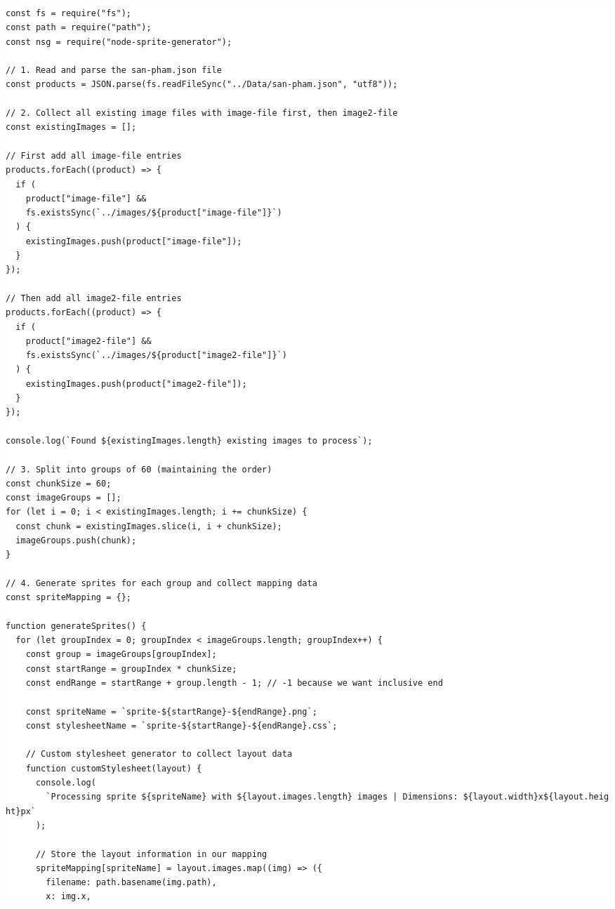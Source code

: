 ```
const fs = require("fs");
const path = require("path");
const nsg = require("node-sprite-generator");

// 1. Read and parse the san-pham.json file
const products = JSON.parse(fs.readFileSync("../Data/san-pham.json", "utf8"));

// 2. Collect all existing image files with image-file first, then image2-file
const existingImages = [];

// First add all image-file entries
products.forEach((product) => {
  if (
    product["image-file"] &&
    fs.existsSync(`../images/${product["image-file"]}`)
  ) {
    existingImages.push(product["image-file"]);
  }
});

// Then add all image2-file entries
products.forEach((product) => {
  if (
    product["image2-file"] &&
    fs.existsSync(`../images/${product["image2-file"]}`)
  ) {
    existingImages.push(product["image2-file"]);
  }
});

console.log(`Found ${existingImages.length} existing images to process`);

// 3. Split into groups of 60 (maintaining the order)
const chunkSize = 60;
const imageGroups = [];
for (let i = 0; i < existingImages.length; i += chunkSize) {
  const chunk = existingImages.slice(i, i + chunkSize);
  imageGroups.push(chunk);
}

// 4. Generate sprites for each group and collect mapping data
const spriteMapping = {};

function generateSprites() {
  for (let groupIndex = 0; groupIndex < imageGroups.length; groupIndex++) {
    const group = imageGroups[groupIndex];
    const startRange = groupIndex * chunkSize;
    const endRange = startRange + group.length - 1; // -1 because we want inclusive end

    const spriteName = `sprite-${startRange}-${endRange}.png`;
    const stylesheetName = `sprite-${startRange}-${endRange}.css`;

    // Custom stylesheet generator to collect layout data
    function customStylesheet(layout) {
      console.log(
        `Processing sprite ${spriteName} with ${layout.images.length} images | Dimensions: ${layout.width}x${layout.height}px`
      );

      // Store the layout information in our mapping
      spriteMapping[spriteName] = layout.images.map((img) => ({
        filename: path.basename(img.path),
        x: img.x,
```